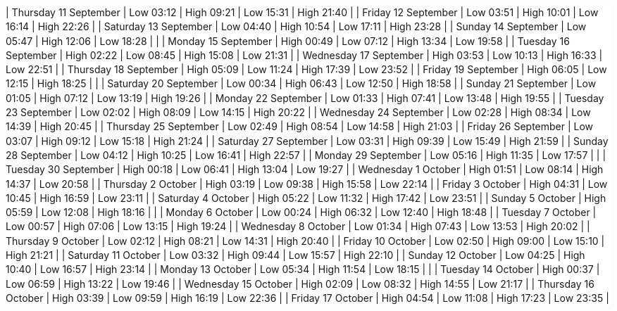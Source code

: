 | Thursday 11 September | Low 03:12 | High 09:21 | Low 15:31 | High 21:40 | 
| Friday 12 September | Low 03:51 | High 10:01 | Low 16:14 | High 22:26 | 
| Saturday 13 September | Low 04:40 | High 10:54 | Low 17:11 | High 23:28 | 
| Sunday 14 September | Low 05:47 | High 12:06 | Low 18:28 |  | 
| Monday 15 September | High 00:49 | Low 07:12 | High 13:34 | Low 19:58 | 
| Tuesday 16 September | High 02:22 | Low 08:45 | High 15:08 | Low 21:31 | 
| Wednesday 17 September | High 03:53 | Low 10:13 | High 16:33 | Low 22:51 | 
| Thursday 18 September | High 05:09 | Low 11:24 | High 17:39 | Low 23:52 | 
| Friday 19 September | High 06:05 | Low 12:15 | High 18:25 |  | 
| Saturday 20 September | Low 00:34 | High 06:43 | Low 12:50 | High 18:58 | 
| Sunday 21 September | Low 01:05 | High 07:12 | Low 13:19 | High 19:26 | 
| Monday 22 September | Low 01:33 | High 07:41 | Low 13:48 | High 19:55 | 
| Tuesday 23 September | Low 02:02 | High 08:09 | Low 14:15 | High 20:22 | 
| Wednesday 24 September | Low 02:28 | High 08:34 | Low 14:39 | High 20:45 | 
| Thursday 25 September | Low 02:49 | High 08:54 | Low 14:58 | High 21:03 | 
| Friday 26 September | Low 03:07 | High 09:12 | Low 15:18 | High 21:24 | 
| Saturday 27 September | Low 03:31 | High 09:39 | Low 15:49 | High 21:59 | 
| Sunday 28 September | Low 04:12 | High 10:25 | Low 16:41 | High 22:57 | 
| Monday 29 September | Low 05:16 | High 11:35 | Low 17:57 |  | 
| Tuesday 30 September | High 00:18 | Low 06:41 | High 13:04 | Low 19:27 | 
| Wednesday 1 October | High 01:51 | Low 08:14 | High 14:37 | Low 20:58 | 
| Thursday 2 October | High 03:19 | Low 09:38 | High 15:58 | Low 22:14 | 
| Friday 3 October | High 04:31 | Low 10:45 | High 16:59 | Low 23:11 | 
| Saturday 4 October | High 05:22 | Low 11:32 | High 17:42 | Low 23:51 | 
| Sunday 5 October | High 05:59 | Low 12:08 | High 18:16 |  | 
| Monday 6 October | Low 00:24 | High 06:32 | Low 12:40 | High 18:48 | 
| Tuesday 7 October | Low 00:57 | High 07:06 | Low 13:15 | High 19:24 | 
| Wednesday 8 October | Low 01:34 | High 07:43 | Low 13:53 | High 20:02 | 
| Thursday 9 October | Low 02:12 | High 08:21 | Low 14:31 | High 20:40 | 
| Friday 10 October | Low 02:50 | High 09:00 | Low 15:10 | High 21:21 | 
| Saturday 11 October | Low 03:32 | High 09:44 | Low 15:57 | High 22:10 | 
| Sunday 12 October | Low 04:25 | High 10:40 | Low 16:57 | High 23:14 | 
| Monday 13 October | Low 05:34 | High 11:54 | Low 18:15 |  | 
| Tuesday 14 October | High 00:37 | Low 06:59 | High 13:22 | Low 19:46 | 
| Wednesday 15 October | High 02:09 | Low 08:32 | High 14:55 | Low 21:17 | 
| Thursday 16 October | High 03:39 | Low 09:59 | High 16:19 | Low 22:36 | 
| Friday 17 October | High 04:54 | Low 11:08 | High 17:23 | Low 23:35 | 